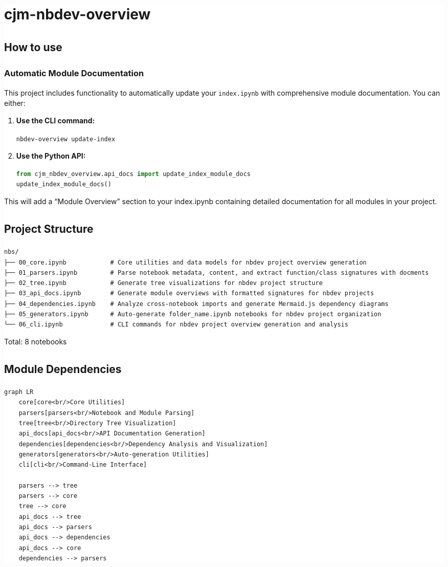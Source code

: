 # cjm-nbdev-overview




## How to use

### Automatic Module Documentation

This project includes functionality to automatically update your
`index.ipynb` with comprehensive module documentation. You can either:

1.  **Use the CLI command:**

    ``` bash
    nbdev-overview update-index
    ```

2.  **Use the Python API:**

    ``` python
    from cjm_nbdev_overview.api_docs import update_index_module_docs
    update_index_module_docs()
    ```

This will add a “Module Overview” section to your index.ipynb containing
detailed documentation for all modules in your project.

## Project Structure

    nbs/
    ├── 00_core.ipynb            # Core utilities and data models for nbdev project overview generation
    ├── 01_parsers.ipynb         # Parse notebook metadata, content, and extract function/class signatures with docments
    ├── 02_tree.ipynb            # Generate tree visualizations for nbdev project structure
    ├── 03_api_docs.ipynb        # Generate module overviews with formatted signatures for nbdev projects
    ├── 04_dependencies.ipynb    # Analyze cross-notebook imports and generate Mermaid.js dependency diagrams
    ├── 05_generators.ipynb      # Auto-generate folder_name.ipynb notebooks for nbdev project organization
    └── 06_cli.ipynb             # CLI commands for nbdev project overview generation and analysis

Total: 8 notebooks

## Module Dependencies

``` mermaid
graph LR
    core[core<br/>Core Utilities]
    parsers[parsers<br/>Notebook and Module Parsing]
    tree[tree<br/>Directory Tree Visualization]
    api_docs[api_docs<br/>API Documentation Generation]
    dependencies[dependencies<br/>Dependency Analysis and Visualization]
    generators[generators<br/>Auto-generation Utilities]
    cli[cli<br/>Command-Line Interface]

    parsers --> tree
    parsers --> core
    tree --> core
    api_docs --> tree
    api_docs --> parsers
    api_docs --> dependencies
    api_docs --> core
    dependencies --> parsers
```